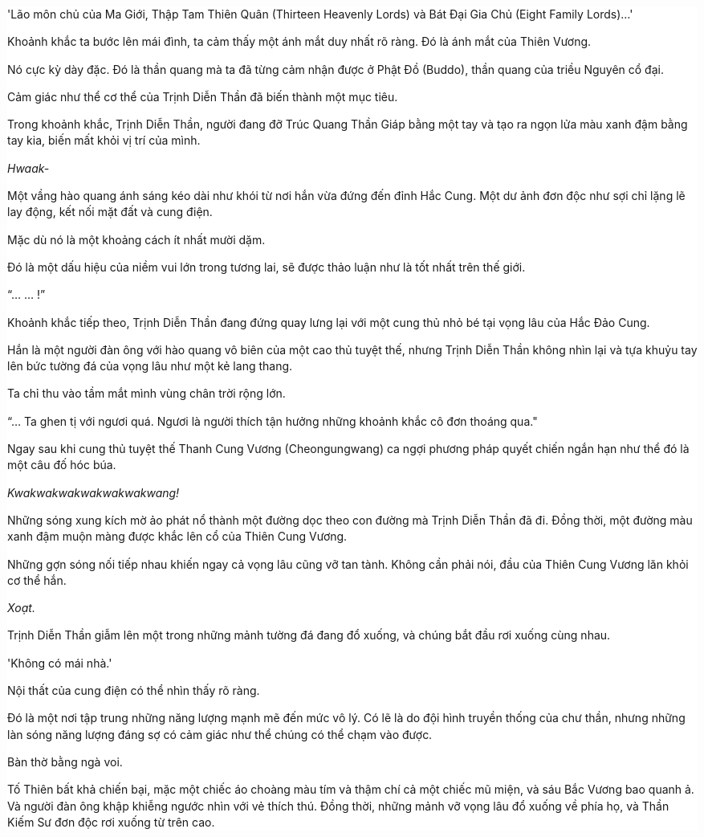 'Lão môn chủ của Ma Giới, Thập Tam Thiên Quân (Thirteen Heavenly Lords) và Bát Đại Gia Chủ (Eight Family Lords)…'

Khoảnh khắc ta bước lên mái đình, ta cảm thấy một ánh mắt duy nhất rõ ràng. Đó là ánh mắt của Thiên Vương.

Nó cực kỳ dày đặc. Đó là thần quang mà ta đã từng cảm nhận được ở Phật Đồ (Buddo), thần quang của triều Nguyên cổ đại.

Cảm giác như thể cơ thể của Trịnh Diễn Thần đã biến thành một mục tiêu.

Trong khoảnh khắc, Trịnh Diễn Thần, người đang đỡ Trúc Quang Thần Giáp bằng một tay và tạo ra ngọn lửa màu xanh đậm bằng tay kia, biến mất khỏi vị trí của mình.

*Hwaak-*

Một vầng hào quang ánh sáng kéo dài như khói từ nơi hắn vừa đứng đến đỉnh Hắc Cung. Một dư ảnh đơn độc như sợi chỉ lặng lẽ lay động, kết nối mặt đất và cung điện.

Mặc dù nó là một khoảng cách ít nhất mười dặm.

Đó là một dấu hiệu của niềm vui lớn trong tương lai, sẽ được thảo luận như là tốt nhất trên thế giới.

“… … !”

Khoảnh khắc tiếp theo, Trịnh Diễn Thần đang đứng quay lưng lại với một cung thủ nhỏ bé tại vọng lâu của Hắc Đảo Cung.

Hắn là một người đàn ông với hào quang vô biên của một cao thủ tuyệt thế, nhưng Trịnh Diễn Thần không nhìn lại và tựa khuỷu tay lên bức tường đá của vọng lâu như một kẻ lang thang.

Ta chỉ thu vào tầm mắt mình vùng chân trời rộng lớn.

“… Ta ghen tị với ngươi quá. Ngươi là người thích tận hưởng những khoảnh khắc cô đơn thoáng qua."

Ngay sau khi cung thủ tuyệt thế Thanh Cung Vương (Cheongungwang) ca ngợi phương pháp quyết chiến ngắn hạn như thể đó là một câu đố hóc búa.

*Kwakwakwakwakwakwakwang!*

Những sóng xung kích mờ ảo phát nổ thành một đường dọc theo con đường mà Trịnh Diễn Thần đã đi. Đồng thời, một đường màu xanh đậm muộn màng được khắc lên cổ của Thiên Cung Vương.

Những gợn sóng nối tiếp nhau khiến ngay cả vọng lâu cũng vỡ tan tành. Không cần phải nói, đầu của Thiên Cung Vương lăn khỏi cơ thể hắn.

*Xoạt.*

Trịnh Diễn Thần giẫm lên một trong những mảnh tường đá đang đổ xuống, và chúng bắt đầu rơi xuống cùng nhau.

'Không có mái nhà.'

Nội thất của cung điện có thể nhìn thấy rõ ràng.

Đó là một nơi tập trung những năng lượng mạnh mẽ đến mức vô lý. Có lẽ là do đội hình truyền thống của chư thần, nhưng những làn sóng năng lượng đáng sợ có cảm giác như thể chúng có thể chạm vào được.

Bàn thờ bằng ngà voi.

Tố Thiên bất khả chiến bại, mặc một chiếc áo choàng màu tím và thậm chí cả một chiếc mũ miện, và sáu Bắc Vương bao quanh ả. Và người đàn ông khập khiễng ngước nhìn với vẻ thích thú. Đồng thời, những mảnh vỡ vọng lâu đổ xuống về phía họ, và Thần Kiếm Sư đơn độc rơi xuống từ trên cao.

